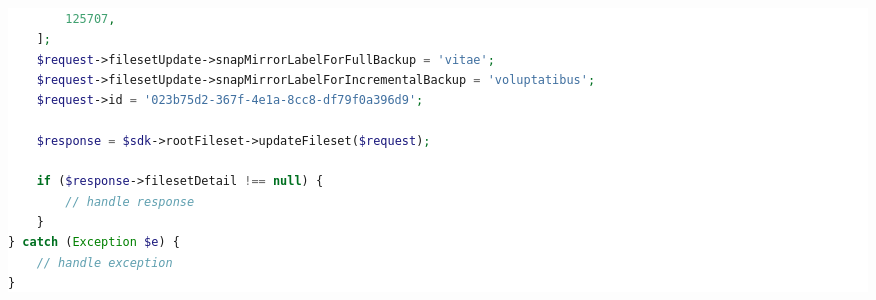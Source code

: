 ```php
        125707,
    ];
    $request->filesetUpdate->snapMirrorLabelForFullBackup = 'vitae';
    $request->filesetUpdate->snapMirrorLabelForIncrementalBackup = 'voluptatibus';
    $request->id = '023b75d2-367f-4e1a-8cc8-df79f0a396d9';

    $response = $sdk->rootFileset->updateFileset($request);

    if ($response->filesetDetail !== null) {
        // handle response
    }
} catch (Exception $e) {
    // handle exception
}
```
